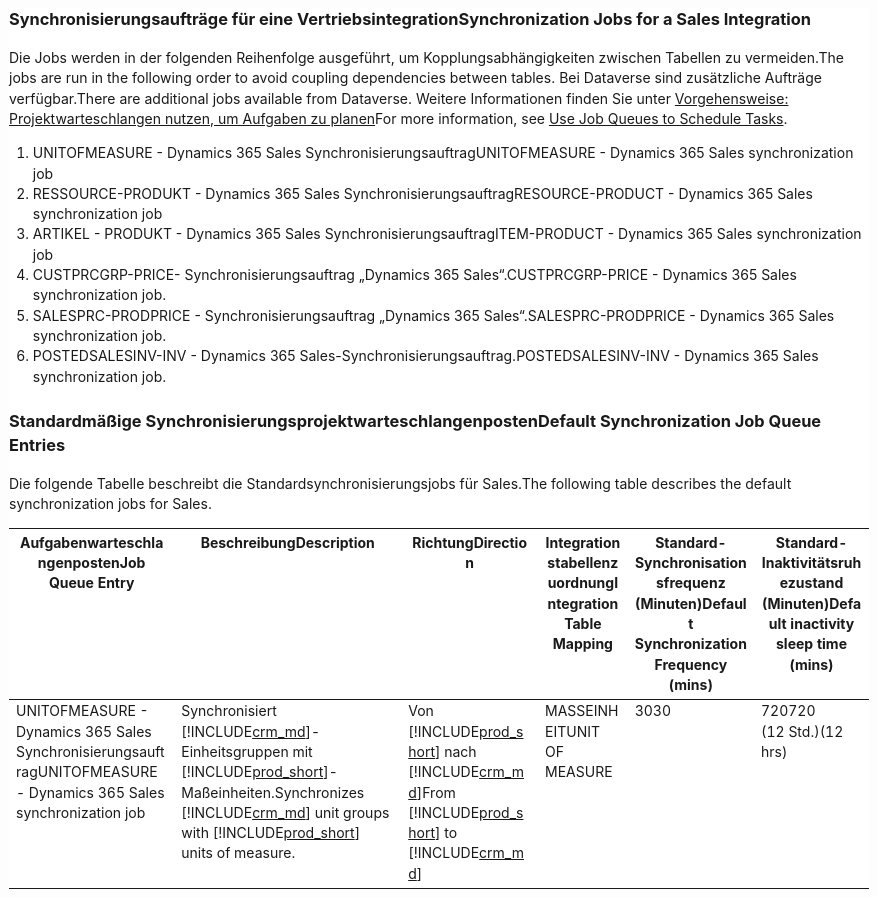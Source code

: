 ### <a name="synchronization-jobs-for-a-sales-integration"></a><span data-ttu-id="dbb5c-279">Synchronisierungsaufträge für eine Vertriebsintegration</span><span class="sxs-lookup"><span data-stu-id="dbb5c-279">Synchronization Jobs for a Sales Integration</span></span>

<span data-ttu-id="dbb5c-280">Die Jobs werden in der folgenden Reihenfolge ausgeführt, um Kopplungsabhängigkeiten zwischen Tabellen zu vermeiden.</span><span class="sxs-lookup"><span data-stu-id="dbb5c-280">The jobs are run in the following order to avoid coupling dependencies between tables.</span></span> <span data-ttu-id="dbb5c-281">Bei Dataverse sind zusätzliche Aufträge verfügbar.</span><span class="sxs-lookup"><span data-stu-id="dbb5c-281">There are additional jobs available from Dataverse.</span></span> <span data-ttu-id="dbb5c-282">Weitere Informationen finden Sie unter [Vorgehensweise: Projektwarteschlangen nutzen, um Aufgaben zu planen](/dynamics365/business-central/admin-job-queues-schedule-tasks)</span><span class="sxs-lookup"><span data-stu-id="dbb5c-282">For more information, see [Use Job Queues to Schedule Tasks](/dynamics365/business-central/admin-job-queues-schedule-tasks).</span></span>

1. <span data-ttu-id="dbb5c-283">UNITOFMEASURE - Dynamics 365 Sales Synchronisierungsauftrag</span><span class="sxs-lookup"><span data-stu-id="dbb5c-283">UNITOFMEASURE - Dynamics 365 Sales synchronization job</span></span>  
2. <span data-ttu-id="dbb5c-284">RESSOURCE-PRODUKT - Dynamics 365 Sales Synchronisierungsauftrag</span><span class="sxs-lookup"><span data-stu-id="dbb5c-284">RESOURCE-PRODUCT - Dynamics 365 Sales synchronization job</span></span>  
3. <span data-ttu-id="dbb5c-285">ARTIKEL - PRODUKT - Dynamics 365 Sales Synchronisierungsauftrag</span><span class="sxs-lookup"><span data-stu-id="dbb5c-285">ITEM-PRODUCT - Dynamics 365 Sales synchronization job</span></span>  
4. <span data-ttu-id="dbb5c-286">CUSTPRCGRP-PRICE- Synchronisierungsauftrag „Dynamics 365 Sales“.</span><span class="sxs-lookup"><span data-stu-id="dbb5c-286">CUSTPRCGRP-PRICE - Dynamics 365 Sales synchronization job.</span></span>
5. <span data-ttu-id="dbb5c-287">SALESPRC-PRODPRICE - Synchronisierungsauftrag „Dynamics 365 Sales“.</span><span class="sxs-lookup"><span data-stu-id="dbb5c-287">SALESPRC-PRODPRICE - Dynamics 365 Sales synchronization job.</span></span>
6. <span data-ttu-id="dbb5c-288">POSTEDSALESINV-INV - Dynamics 365 Sales-Synchronisierungsauftrag.</span><span class="sxs-lookup"><span data-stu-id="dbb5c-288">POSTEDSALESINV-INV - Dynamics 365 Sales synchronization job.</span></span>

### <a name="default-synchronization-job-queue-entries"></a><span data-ttu-id="dbb5c-289">Standardmäßige Synchronisierungsprojektwarteschlangenposten</span><span class="sxs-lookup"><span data-stu-id="dbb5c-289">Default Synchronization Job Queue Entries</span></span>

<span data-ttu-id="dbb5c-290">Die folgende Tabelle beschreibt die Standardsynchronisierungsjobs für Sales.</span><span class="sxs-lookup"><span data-stu-id="dbb5c-290">The following table describes the default synchronization jobs for Sales.</span></span>  

|<span data-ttu-id="dbb5c-291">Aufgabenwarteschlangenposten</span><span class="sxs-lookup"><span data-stu-id="dbb5c-291">Job Queue Entry</span></span>|<span data-ttu-id="dbb5c-292">Beschreibung</span><span class="sxs-lookup"><span data-stu-id="dbb5c-292">Description</span></span>|<span data-ttu-id="dbb5c-293">Richtung</span><span class="sxs-lookup"><span data-stu-id="dbb5c-293">Direction</span></span>|<span data-ttu-id="dbb5c-294">Integrationstabellenzuordnung</span><span class="sxs-lookup"><span data-stu-id="dbb5c-294">Integration Table Mapping</span></span>|<span data-ttu-id="dbb5c-295">Standard-Synchronisationsfrequenz (Minuten)</span><span class="sxs-lookup"><span data-stu-id="dbb5c-295">Default Synchronization Frequency (mins)</span></span>|<span data-ttu-id="dbb5c-296">Standard-Inaktivitätsruhezustand (Minuten)</span><span class="sxs-lookup"><span data-stu-id="dbb5c-296">Default inactivity sleep time (mins)</span></span>|  
|---------------------|---------------------------------------|---------------|-------------------------------|-----|-----|  
|<span data-ttu-id="dbb5c-297">UNITOFMEASURE - Dynamics 365 Sales Synchronisierungsauftrag</span><span class="sxs-lookup"><span data-stu-id="dbb5c-297">UNITOFMEASURE - Dynamics 365 Sales synchronization job</span></span>|<span data-ttu-id="dbb5c-298">Synchronisiert [!INCLUDE[crm_md](includes/crm_md.md)]-Einheitsgruppen mit [!INCLUDE[prod_short](includes/prod_short.md)]-Maßeinheiten.</span><span class="sxs-lookup"><span data-stu-id="dbb5c-298">Synchronizes [!INCLUDE[crm_md](includes/crm_md.md)] unit groups with [!INCLUDE[prod_short](includes/prod_short.md)] units of measure.</span></span>|<span data-ttu-id="dbb5c-299">Von [!INCLUDE[prod_short](includes/prod_short.md)] nach [!INCLUDE[crm_md](includes/crm_md.md)]</span><span class="sxs-lookup"><span data-stu-id="dbb5c-299">From [!INCLUDE[prod_short](includes/prod_short.md)] to [!INCLUDE[crm_md](includes/crm_md.md)]</span></span>|<span data-ttu-id="dbb5c-300">MASSEINHEIT</span><span class="sxs-lookup"><span data-stu-id="dbb5c-300">UNIT OF MEASURE</span></span>|<span data-ttu-id="dbb5c-301">30</span><span class="sxs-lookup"><span data-stu-id="dbb5c-301">30</span></span>|<span data-ttu-id="dbb5c-302">720</span><span class="sxs-lookup"><span data-stu-id="dbb5c-302">720</span></span><br> <span data-ttu-id="dbb5c-303">(12 Std.)</span><span class="sxs-lookup"><span data-stu-id="dbb5c-303">(12 hrs)</span></span>|